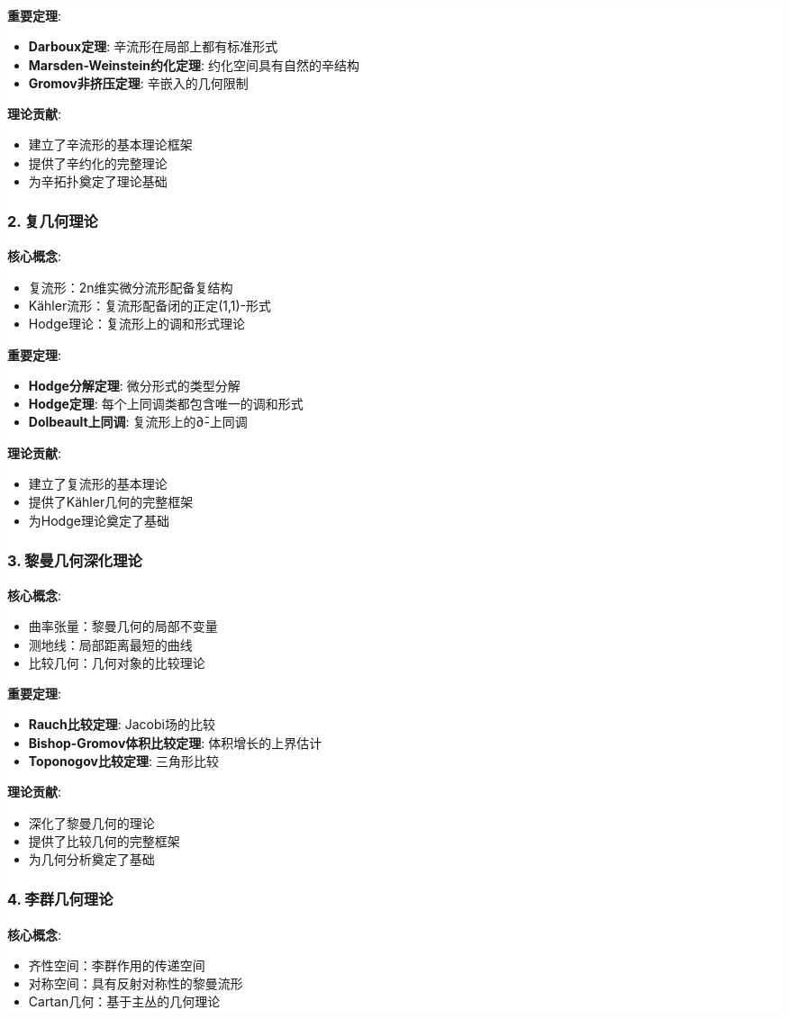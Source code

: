 **重要定理**:

- **Darboux定理**: 辛流形在局部上都有标准形式
- **Marsden-Weinstein约化定理**: 约化空间具有自然的辛结构
- **Gromov非挤压定理**: 辛嵌入的几何限制

**理论贡献**:

- 建立了辛流形的基本理论框架
- 提供了辛约化的完整理论
- 为辛拓扑奠定了理论基础

### 2. 复几何理论

**核心概念**:

- 复流形：2n维实微分流形配备复结构
- Kähler流形：复流形配备闭的正定(1,1)-形式
- Hodge理论：复流形上的调和形式理论

**重要定理**:

- **Hodge分解定理**: 微分形式的类型分解
- **Hodge定理**: 每个上同调类都包含唯一的调和形式
- **Dolbeault上同调**: 复流形上的∂̄-上同调

**理论贡献**:

- 建立了复流形的基本理论
- 提供了Kähler几何的完整框架
- 为Hodge理论奠定了基础

### 3. 黎曼几何深化理论

**核心概念**:

- 曲率张量：黎曼几何的局部不变量
- 测地线：局部距离最短的曲线
- 比较几何：几何对象的比较理论

**重要定理**:

- **Rauch比较定理**: Jacobi场的比较
- **Bishop-Gromov体积比较定理**: 体积增长的上界估计
- **Toponogov比较定理**: 三角形比较

**理论贡献**:

- 深化了黎曼几何的理论
- 提供了比较几何的完整框架
- 为几何分析奠定了基础

### 4. 李群几何理论

**核心概念**:

- 齐性空间：李群作用的传递空间
- 对称空间：具有反射对称性的黎曼流形
- Cartan几何：基于主丛的几何理论
